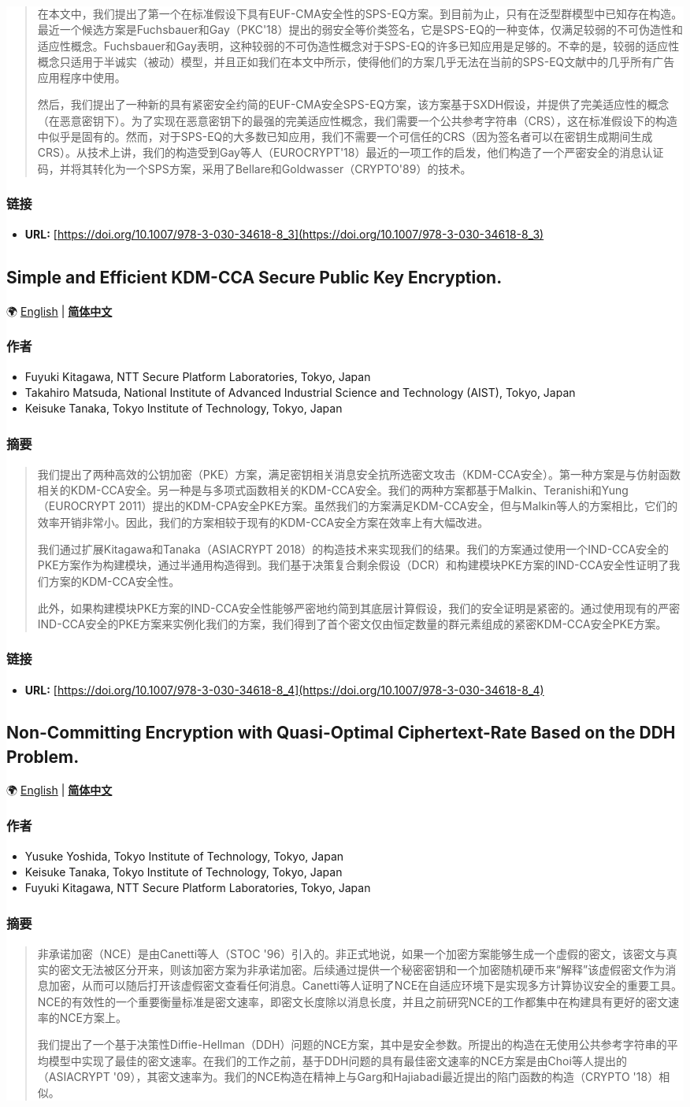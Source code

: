> 在本文中，我们提出了第一个在标准假设下具有EUF-CMA安全性的SPS-EQ方案。到目前为止，只有在泛型群模型中已知存在构造。最近一个候选方案是Fuchsbauer和Gay（PKC'18）提出的弱安全等价类签名，它是SPS-EQ的一种变体，仅满足较弱的不可伪造性和适应性概念。Fuchsbauer和Gay表明，这种较弱的不可伪造性概念对于SPS-EQ的许多已知应用是足够的。不幸的是，较弱的适应性概念只适用于半诚实（被动）模型，并且正如我们在本文中所示，使得他们的方案几乎无法在当前的SPS-EQ文献中的几乎所有广告应用程序中使用。
> 
> 然后，我们提出了一种新的具有紧密安全约简的EUF-CMA安全SPS-EQ方案，该方案基于SXDH假设，并提供了完美适应性的概念（在恶意密钥下）。为了实现在恶意密钥下的最强的完美适应性概念，我们需要一个公共参考字符串（CRS），这在标准假设下的构造中似乎是固有的。然而，对于SPS-EQ的大多数已知应用，我们不需要一个可信任的CRS（因为签名者可以在密钥生成期间生成CRS）。从技术上讲，我们的构造受到Gay等人（EUROCRYPT'18）最近的一项工作的启发，他们构造了一个严密安全的消息认证码，并将其转化为一个SPS方案，采用了Bellare和Goldwasser（CRYPTO'89）的技术。

### 链接
- **URL:** [https://doi.org/10.1007/978-3-030-34618-8_3](https://doi.org/10.1007/978-3-030-34618-8_3)
## Simple and Efficient KDM-CCA Secure Public Key Encryption.
🌍 [English](../../../docs/en/Asiacrypt/Asiacrypt[2019-3].md#simple-and-efficient-kdm-cca-secure-public-key-encryption) | **[简体中文](../../../docs/zh-CN/Asiacrypt/Asiacrypt[2019-3].md#simple-and-efficient-kdm-cca-secure-public-key-encryption)**
### 作者
* Fuyuki Kitagawa, NTT Secure Platform Laboratories, Tokyo, Japan
* Takahiro Matsuda, National Institute of Advanced Industrial Science and Technology (AIST), Tokyo, Japan
* Keisuke Tanaka, Tokyo Institute of Technology, Tokyo, Japan
### 摘要
> 我们提出了两种高效的公钥加密（PKE）方案，满足密钥相关消息安全抗所选密文攻击（KDM-CCA安全）。第一种方案是与仿射函数相关的KDM-CCA安全。另一种是与多项式函数相关的KDM-CCA安全。我们的两种方案都基于Malkin、Teranishi和Yung（EUROCRYPT 2011）提出的KDM-CPA安全PKE方案。虽然我们的方案满足KDM-CCA安全，但与Malkin等人的方案相比，它们的效率开销非常小。因此，我们的方案相较于现有的KDM-CCA安全方案在效率上有大幅改进。
> 
> 我们通过扩展Kitagawa和Tanaka（ASIACRYPT 2018）的构造技术来实现我们的结果。我们的方案通过使用一个IND-CCA安全的PKE方案作为构建模块，通过半通用构造得到。我们基于决策复合剩余假设（DCR）和构建模块PKE方案的IND-CCA安全性证明了我们方案的KDM-CCA安全性。
> 
> 此外，如果构建模块PKE方案的IND-CCA安全性能够严密地约简到其底层计算假设，我们的安全证明是紧密的。通过使用现有的严密IND-CCA安全的PKE方案来实例化我们的方案，我们得到了首个密文仅由恒定数量的群元素组成的紧密KDM-CCA安全PKE方案。

### 链接
- **URL:** [https://doi.org/10.1007/978-3-030-34618-8_4](https://doi.org/10.1007/978-3-030-34618-8_4)
## Non-Committing Encryption with Quasi-Optimal Ciphertext-Rate Based on the DDH Problem.
🌍 [English](../../../docs/en/Asiacrypt/Asiacrypt[2019-3].md#non-committing-encryption-with-quasi-optimal-ciphertext-rate-based-on-the-ddh-problem) | **[简体中文](../../../docs/zh-CN/Asiacrypt/Asiacrypt[2019-3].md#non-committing-encryption-with-quasi-optimal-ciphertext-rate-based-on-the-ddh-problem)**
### 作者
* Yusuke Yoshida, Tokyo Institute of Technology, Tokyo, Japan
* Keisuke Tanaka, Tokyo Institute of Technology, Tokyo, Japan
* Fuyuki Kitagawa, NTT Secure Platform Laboratories, Tokyo, Japan
### 摘要
> 非承诺加密（NCE）是由Canetti等人（STOC '96）引入的。非正式地说，如果一个加密方案能够生成一个虚假的密文，该密文与真实的密文无法被区分开来，则该加密方案为非承诺加密。后续通过提供一个秘密密钥和一个加密随机硬币来“解释”该虚假密文作为消息加密，从而可以随后打开该虚假密文查看任何消息。Canetti等人证明了NCE在自适应环境下是实现多方计算协议安全的重要工具。NCE的有效性的一个重要衡量标准是密文速率，即密文长度除以消息长度，并且之前研究NCE的工作都集中在构建具有更好的密文速率的NCE方案上。
> 
> 我们提出了一个基于决策性Diffie-Hellman（DDH）问题的NCE方案，其中是安全参数。所提出的构造在无使用公共参考字符串的平均模型中实现了最佳的密文速率。在我们的工作之前，基于DDH问题的具有最佳密文速率的NCE方案是由Choi等人提出的（ASIACRYPT '09），其密文速率为。我们的NCE构造在精神上与Garg和Hajiabadi最近提出的陷门函数的构造（CRYPTO '18）相似。
